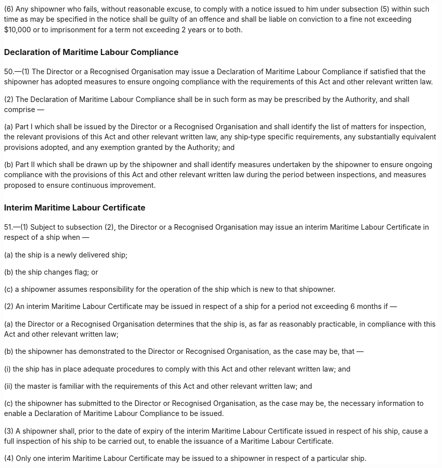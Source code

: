 (6) Any shipowner who fails, without reasonable excuse, to comply with a notice issued to him under subsection (5) within such time as may be specified in the notice shall be guilty of an offence and shall be liable on conviction to a fine not exceeding $10,000 or to imprisonment for a term not exceeding 2 years or to both.

### Declaration of Maritime Labour Compliance

50\.—(1) The Director or a Recognised Organisation may issue a Declaration of Maritime Labour Compliance if satisfied that the shipowner has adopted measures to ensure ongoing compliance with the requirements of this Act and other relevant written law.

(2) The Declaration of Maritime Labour Compliance shall be in such form as may be prescribed by the Authority, and shall comprise —

(a) Part I which shall be issued by the Director or a Recognised Organisation and shall identify the list of matters for inspection, the relevant provisions of this Act and other relevant written law, any ship‑type specific requirements, any substantially equivalent provisions adopted, and any exemption granted by the Authority; and

(b) Part II which shall be drawn up by the shipowner and shall identify measures undertaken by the shipowner to ensure ongoing compliance with the provisions of this Act and other relevant written law during the period between inspections, and measures proposed to ensure continuous improvement.

### Interim Maritime Labour Certificate

51\.—(1) Subject to subsection (2), the Director or a Recognised Organisation may issue an interim Maritime Labour Certificate in respect of a ship when —

(a) the ship is a newly delivered ship;

(b) the ship changes flag; or

(c) a shipowner assumes responsibility for the operation of the ship which is new to that shipowner.

(2) An interim Maritime Labour Certificate may be issued in respect of a ship for a period not exceeding 6 months if —

(a) the Director or a Recognised Organisation determines that the ship is, as far as reasonably practicable, in compliance with this Act and other relevant written law;

(b) the shipowner has demonstrated to the Director or Recognised Organisation, as the case may be, that —

(i) the ship has in place adequate procedures to comply with this Act and other relevant written law; and

(ii) the master is familiar with the requirements of this Act and other relevant written law; and

(c) the shipowner has submitted to the Director or Recognised Organisation, as the case may be, the necessary information to enable a Declaration of Maritime Labour Compliance to be issued.

(3) A shipowner shall, prior to the date of expiry of the interim Maritime Labour Certificate issued in respect of his ship, cause a full inspection of his ship to be carried out, to enable the issuance of a Maritime Labour Certificate.

(4) Only one interim Maritime Labour Certificate may be issued to a shipowner in respect of a particular ship.
